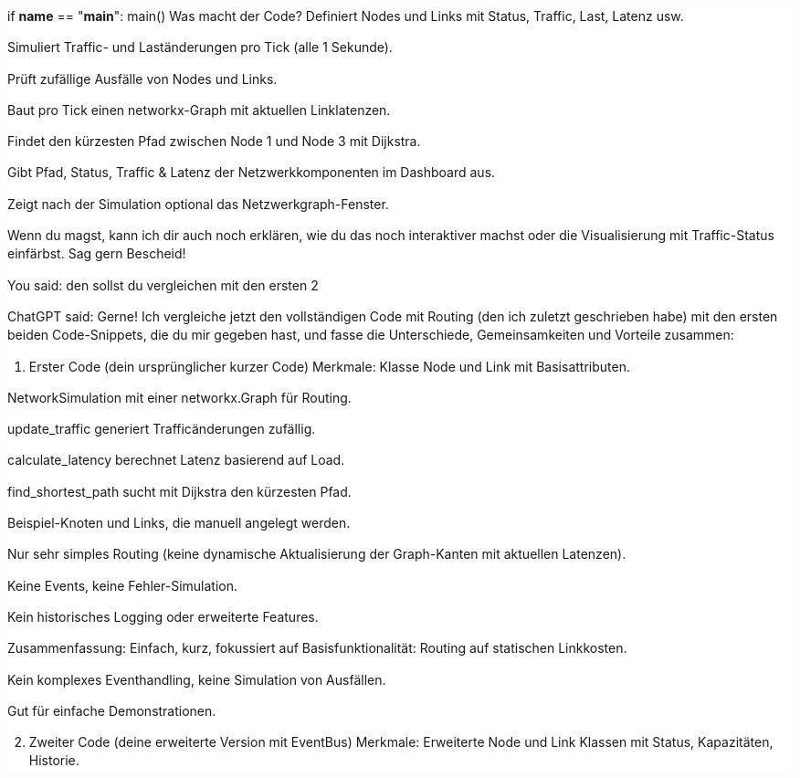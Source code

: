 if __name__ == "__main__":
    main()
Was macht der Code?
Definiert Nodes und Links mit Status, Traffic, Last, Latenz usw.

Simuliert Traffic- und Laständerungen pro Tick (alle 1 Sekunde).

Prüft zufällige Ausfälle von Nodes und Links.

Baut pro Tick einen networkx-Graph mit aktuellen Linklatenzen.

Findet den kürzesten Pfad zwischen Node 1 und Node 3 mit Dijkstra.

Gibt Pfad, Status, Traffic & Latenz der Netzwerkkomponenten im Dashboard aus.

Zeigt nach der Simulation optional das Netzwerkgraph-Fenster.

Wenn du magst, kann ich dir auch noch erklären, wie du das noch interaktiver machst oder die Visualisierung mit Traffic-Status einfärbst. Sag gern Bescheid!







You said:
den sollst du vergleichen mit den ersten 2


ChatGPT said:
Gerne! Ich vergleiche jetzt den vollständigen Code mit Routing (den ich zuletzt geschrieben habe) mit den ersten beiden Code-Snippets, die du mir gegeben hast, und fasse die Unterschiede, Gemeinsamkeiten und Vorteile zusammen:

1. Erster Code (dein ursprünglicher kurzer Code)
Merkmale:
Klasse Node und Link mit Basisattributen.

NetworkSimulation mit einer networkx.Graph für Routing.

update_traffic generiert Trafficänderungen zufällig.

calculate_latency berechnet Latenz basierend auf Load.

find_shortest_path sucht mit Dijkstra den kürzesten Pfad.

Beispiel-Knoten und Links, die manuell angelegt werden.

Nur sehr simples Routing (keine dynamische Aktualisierung der Graph-Kanten mit aktuellen Latenzen).

Keine Events, keine Fehler-Simulation.

Kein historisches Logging oder erweiterte Features.

Zusammenfassung:
Einfach, kurz, fokussiert auf Basisfunktionalität: Routing auf statischen Linkkosten.

Kein komplexes Eventhandling, keine Simulation von Ausfällen.

Gut für einfache Demonstrationen.

2. Zweiter Code (deine erweiterte Version mit EventBus)
Merkmale:
Erweiterte Node und Link Klassen mit Status, Kapazitäten, Historie.
